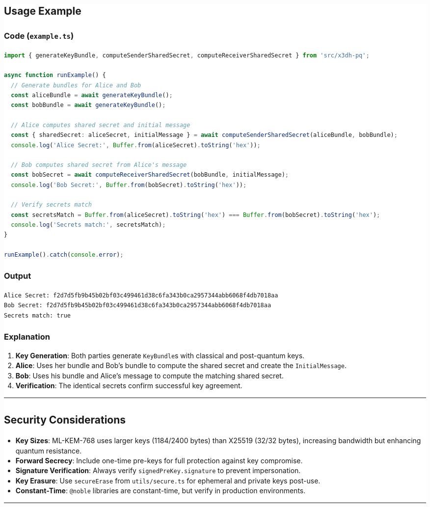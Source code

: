 
## Usage Example

### Code (`example.ts`)
```typescript
import { generateKeyBundle, computeSenderSharedSecret, computeReceiverSharedSecret } from 'src/x3dh-pq';

async function runExample() {
  // Generate bundles for Alice and Bob
  const aliceBundle = await generateKeyBundle();
  const bobBundle = await generateKeyBundle();

  // Alice computes shared secret and initial message
  const { sharedSecret: aliceSecret, initialMessage } = await computeSenderSharedSecret(aliceBundle, bobBundle);
  console.log('Alice Secret:', Buffer.from(aliceSecret).toString('hex'));

  // Bob computes shared secret from Alice's message
  const bobSecret = await computeReceiverSharedSecret(bobBundle, initialMessage);
  console.log('Bob Secret:', Buffer.from(bobSecret).toString('hex'));

  // Verify secrets match
  const secretsMatch = Buffer.from(aliceSecret).toString('hex') === Buffer.from(bobSecret).toString('hex');
  console.log('Secrets match:', secretsMatch);
}

runExample().catch(console.error);
```

### Output
```
Alice Secret: f2d7d5fb9b45b02bf03c499461d38c6fa343b0ca2957344abb6068f4db7018aa
Bob Secret: f2d7d5fb9b45b02bf03c499461d38c6fa343b0ca2957344abb6068f4db7018aa
Secrets match: true
```

### Explanation
1. **Key Generation**: Both parties generate `KeyBundle`s with classical and post-quantum keys.
2. **Alice**: Uses her bundle and Bob’s bundle to compute the shared secret and create the `InitialMessage`.
3. **Bob**: Uses his bundle and Alice’s message to compute the matching shared secret.
4. **Verification**: The identical secrets confirm successful key agreement.

---

## Security Considerations

- **Key Sizes**: ML-KEM-768 uses larger keys (1184/2400 bytes) than X25519 (32/32 bytes), increasing bandwidth but enhancing quantum resistance.
- **Forward Secrecy**: Include one-time pre-keys for full protection against key compromise.
- **Signature Verification**: Always verify `signedPreKey.signature` to prevent impersonation.
- **Key Erasure**: Use `secureErase` from `utils/secure.ts` for ephemeral and private keys post-use.
- **Constant-Time**: `@noble` libraries are constant-time, but verify in production environments.

---